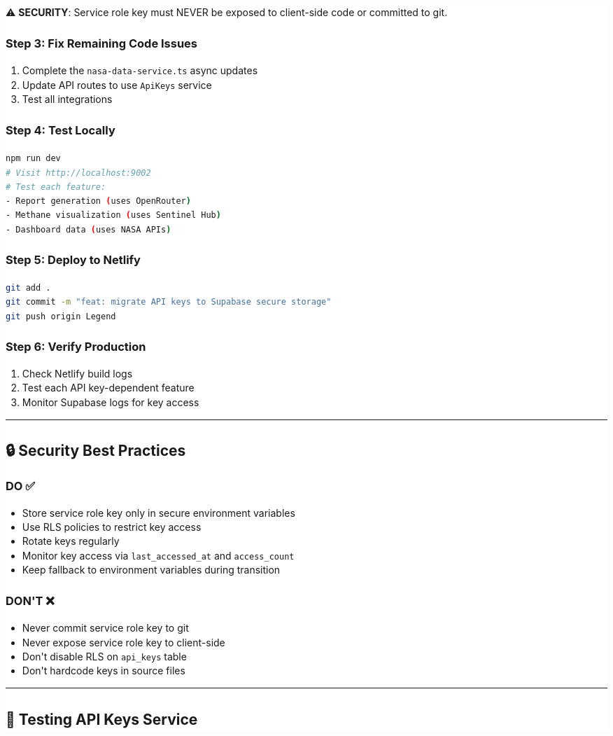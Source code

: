⚠️ **SECURITY**: Service role key must NEVER be exposed to client-side code or committed to git.

### Step 3: Fix Remaining Code Issues
1. Complete the `nasa-data-service.ts` async updates
2. Update API routes to use `ApiKeys` service
3. Test all integrations

### Step 4: Test Locally
```bash
npm run dev
# Visit http://localhost:9002
# Test each feature:
- Report generation (uses OpenRouter)
- Methane visualization (uses Sentinel Hub)
- Dashboard data (uses NASA APIs)
```

### Step 5: Deploy to Netlify
```bash
git add .
git commit -m "feat: migrate API keys to Supabase secure storage"
git push origin Legend
```

### Step 6: Verify Production
1. Check Netlify build logs
2. Test each API key-dependent feature
3. Monitor Supabase logs for key access

---

## 🔒 Security Best Practices

### DO ✅
- Store service role key only in secure environment variables
- Use RLS policies to restrict key access
- Rotate keys regularly
- Monitor key access via `last_accessed_at` and `access_count`
- Keep fallback to environment variables during transition

### DON'T ❌
- Never commit service role key to git
- Never expose service role key to client-side
- Don't disable RLS on `api_keys` table
- Don't hardcode keys in source files

---

## 🧪 Testing API Keys Service
